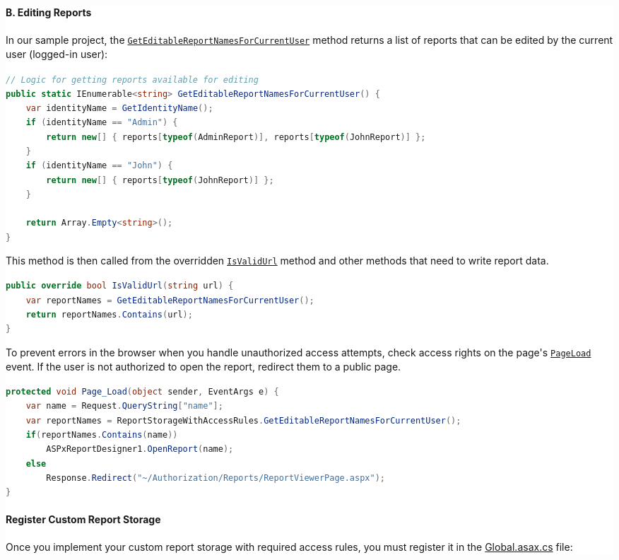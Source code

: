 #### B. Editing Reports

In our sample project, the [`GetEditableReportNamesForCurrentUser`](https://github.com/DevExpress/aspnet-security-bestpractices/blob/408c2328fc8d567281994b2bba52d0705850c0b5/SecurityBestPractices/Authorization/Reports/ReportStorageWithAccessRules.cs#L41-L53) method returns a list of reports that can be edited by the current user (logged-in user):

```cs
// Logic for getting reports available for editing
public static IEnumerable<string> GetEditableReportNamesForCurrentUser() {
    var identityName = GetIdentityName();
    if (identityName == "Admin") {
        return new[] { reports[typeof(AdminReport)], reports[typeof(JohnReport)] };
    }
    if (identityName == "John") {
        return new[] { reports[typeof(JohnReport)] };
    }

    return Array.Empty<string>();
}
```

This method is then called from the overridden [`IsValidUrl`](https://github.com/DevExpress/aspnet-security-bestpractices/blob/408c2328fc8d567281994b2bba52d0705850c0b5/SecurityBestPractices/Authorization/Reports/ReportStorageWithAccessRules.cs#L80-L83) method and other methods that need to write report data.

```cs
public override bool IsValidUrl(string url) {
    var reportNames = GetEditableReportNamesForCurrentUser();
    return reportNames.Contains(url);
}
```

To prevent errors in the browser when you handle unauthorized access attempts, check access rights on the page's [`PageLoad`](https://github.com/DevExpress/aspnet-security-bestpractices/blob/408c2328fc8d567281994b2bba52d0705850c0b5/SecurityBestPractices/Authorization/Reports/ReportDesignerPage.aspx.cs#L6-L13) event. If the user is not authorized to open the report, redirect them to a public page.

```cs
protected void Page_Load(object sender, EventArgs e) {
    var name = Request.QueryString["name"];
    var reportNames = ReportStorageWithAccessRules.GetEditableReportNamesForCurrentUser();
    if(reportNames.Contains(name))
        ASPxReportDesigner1.OpenReport(name);
    else
        Response.Redirect("~/Authorization/Reports/ReportViewerPage.aspx");
}
```

#### Register Custom Report Storage

Once you implement your custom report storage with required access rules, you must register it in the [Global.asax.cs](https://github.com/DevExpress/aspnet-security-bestpractices/blob/master/SecurityBestPractices.WebForms/SecurityBestPractices/Global.asax.cs) file:
